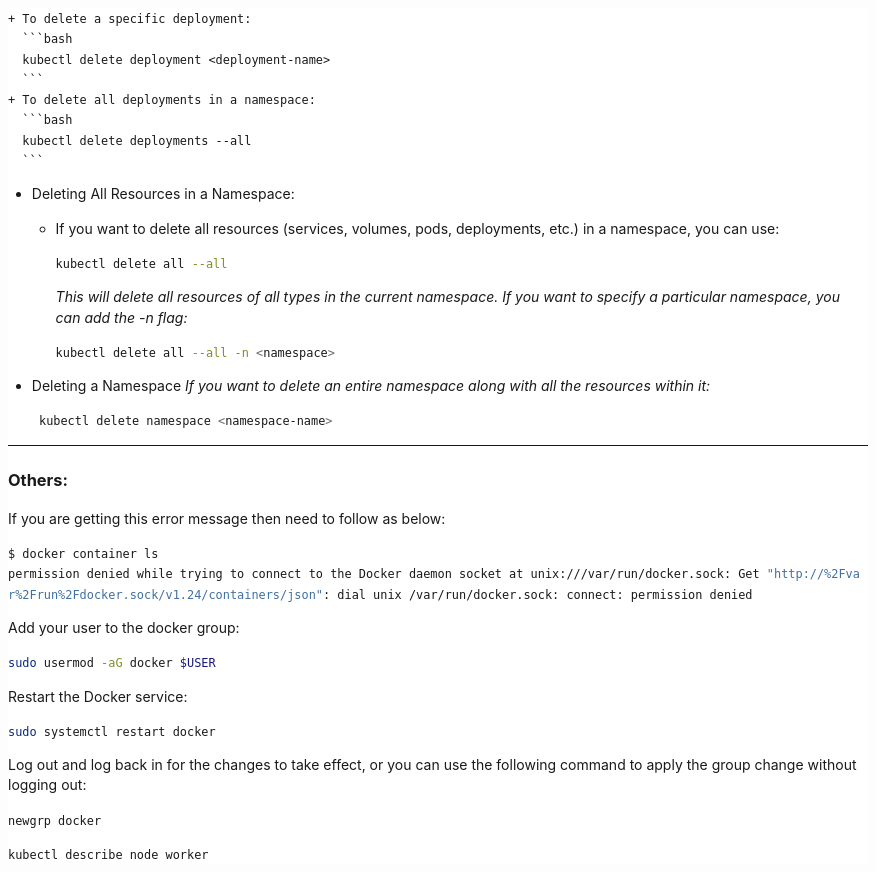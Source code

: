     + To delete a specific deployment:
      ```bash
      kubectl delete deployment <deployment-name>
      ```
    + To delete all deployments in a namespace:
      ```bash
      kubectl delete deployments --all
      ```
- Deleting All Resources in a Namespace:
   * If you want to delete all resources (services, volumes, pods, deployments, etc.) in a namespace, you can use:
      ```bash
      kubectl delete all --all
      ```
      *This will delete all resources of all types in the current namespace. If you want to specify a particular namespace, you can add the -n flag:*

      ```bash
      kubectl delete all --all -n <namespace>
      ```
- Deleting a Namespace
     *If you want to delete an entire namespace along with all the resources within it:*

     ```bash
      kubectl delete namespace <namespace-name>     
------------------------------------------------------------

### Others:

If you are getting this error message then need to follow as below:
```sh
$ docker container ls
permission denied while trying to connect to the Docker daemon socket at unix:///var/run/docker.sock: Get "http://%2Fvar%2Frun%2Fdocker.sock/v1.24/containers/json": dial unix /var/run/docker.sock: connect: permission denied
```

Add your user to the docker group:
```sh
sudo usermod -aG docker $USER
```
Restart the Docker service:
```sh
sudo systemctl restart docker
```
Log out and log back in for the changes to take effect, or you can use the following command to apply the group change without logging out:
```sh
newgrp docker
```
```sh
kubectl describe node worker
```

